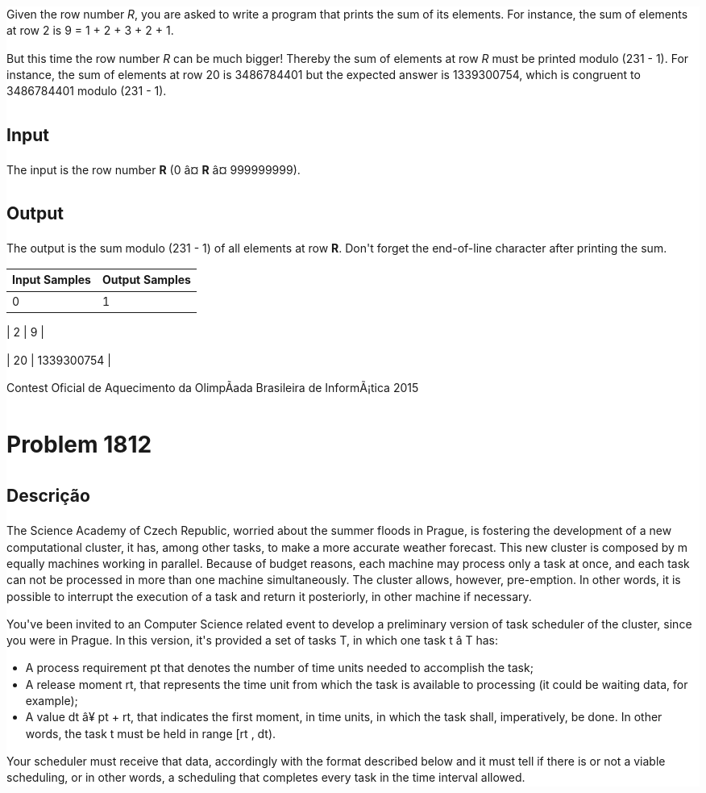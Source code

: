 Given the row number *R*, you are asked to write a program that prints the sum of its elements. For instance, the sum of elements at row 2 is 9 = 1 + 2 + 3 + 2 + 1.

But this time the row number *R* can be much bigger! Thereby the sum of elements at row *R* must be printed modulo (231 - 1). For instance, the sum of elements at row 20 is 3486784401 but the expected answer is 1339300754, which is congruent to 3486784401 modulo (231 - 1).

Input
-----

The input is the row number **R** (0 â¤ **R** â¤ 999999999).

Output
------

The output is the sum modulo (231 - 1) of all elements at row **R**. Don't forget the end-of-line character after printing the sum.


| Input Samples | Output Samples |
| --- | --- |
| 0 | 1 |

| 2 | 9 |

| 20 | 1339300754 |

Contest Oficial de Aquecimento da OlimpÃ­ada Brasileira de InformÃ¡tica 2015


# Problem 1812

Descrição
----------

The Science Academy of Czech Republic, worried about the summer floods in Prague, is fostering the development of a new computational cluster, it has, among other tasks, to make a more accurate weather forecast. This new cluster is composed by m equally machines working in parallel. Because of budget reasons, each machine may process only a task at once, and each task can not be processed in more than one machine simultaneously. The cluster allows, however, pre-emption. In other words, it is possible to interrupt the execution of a task and return it posteriorly, in other machine if necessary.

You've been invited to an Computer Science related event to develop a preliminary version of task scheduler of the cluster, since you were in Prague. In this version, it's provided a set of tasks T, in which one task t â T has:

* A process requirement pt that denotes the number of time units needed to accomplish the task;
* A release moment rt, that represents the time unit from which the task is available to processing (it could be waiting data, for example);
* A value dt â¥ pt + rt, that indicates the first moment, in time units, in which the task shall, imperatively, be done. In other words, the task t must be held in range [rt , dt).

Your scheduler must receive that data, accordingly with the format described below and it must tell if there is or not a viable scheduling, or in other words, a scheduling that completes every task in the time interval allowed.
